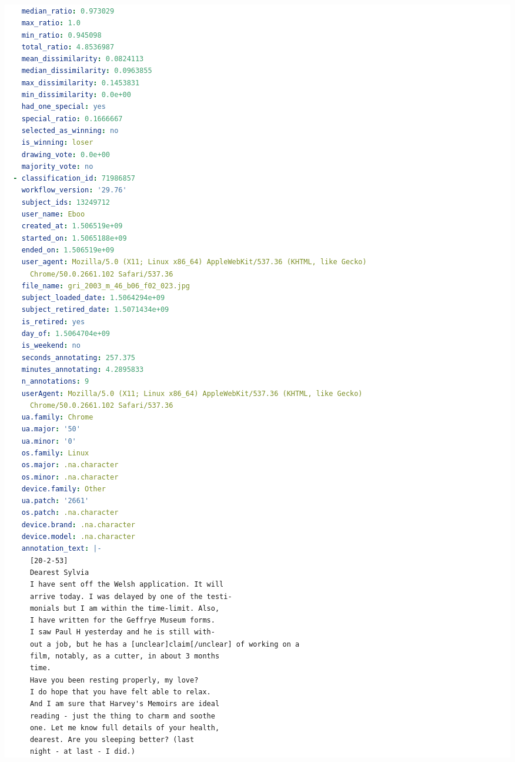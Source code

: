 ```yaml
    median_ratio: 0.973029
    max_ratio: 1.0
    min_ratio: 0.945098
    total_ratio: 4.8536987
    mean_dissimilarity: 0.0824113
    median_dissimilarity: 0.0963855
    max_dissimilarity: 0.1453831
    min_dissimilarity: 0.0e+00
    had_one_special: yes
    special_ratio: 0.1666667
    selected_as_winning: no
    is_winning: loser
    drawing_vote: 0.0e+00
    majority_vote: no
  - classification_id: 71986857
    workflow_version: '29.76'
    subject_ids: 13249712
    user_name: Eboo
    created_at: 1.506519e+09
    started_on: 1.5065188e+09
    ended_on: 1.506519e+09
    user_agent: Mozilla/5.0 (X11; Linux x86_64) AppleWebKit/537.36 (KHTML, like Gecko)
      Chrome/50.0.2661.102 Safari/537.36
    file_name: gri_2003_m_46_b06_f02_023.jpg
    subject_loaded_date: 1.5064294e+09
    subject_retired_date: 1.5071434e+09
    is_retired: yes
    day_of: 1.5064704e+09
    is_weekend: no
    seconds_annotating: 257.375
    minutes_annotating: 4.2895833
    n_annotations: 9
    userAgent: Mozilla/5.0 (X11; Linux x86_64) AppleWebKit/537.36 (KHTML, like Gecko)
      Chrome/50.0.2661.102 Safari/537.36
    ua.family: Chrome
    ua.major: '50'
    ua.minor: '0'
    os.family: Linux
    os.major: .na.character
    os.minor: .na.character
    device.family: Other
    ua.patch: '2661'
    os.patch: .na.character
    device.brand: .na.character
    device.model: .na.character
    annotation_text: |-
      [20-2-53]
      Dearest Sylvia
      I have sent off the Welsh application. It will
      arrive today. I was delayed by one of the testi-
      monials but I am within the time-limit. Also,
      I have written for the Geffrye Museum forms.
      I saw Paul H yesterday and he is still with-
      out a job, but he has a [unclear]claim[/unclear] of working on a
      film, notably, as a cutter, in about 3 months
      time.
      Have you been resting properly, my love?
      I do hope that you have felt able to relax.
      And I am sure that Harvey's Memoirs are ideal
      reading - just the thing to charm and soothe
      one. Let me know full details of your health,
      dearest. Are you sleeping better? (last
      night - at last - I did.)
```